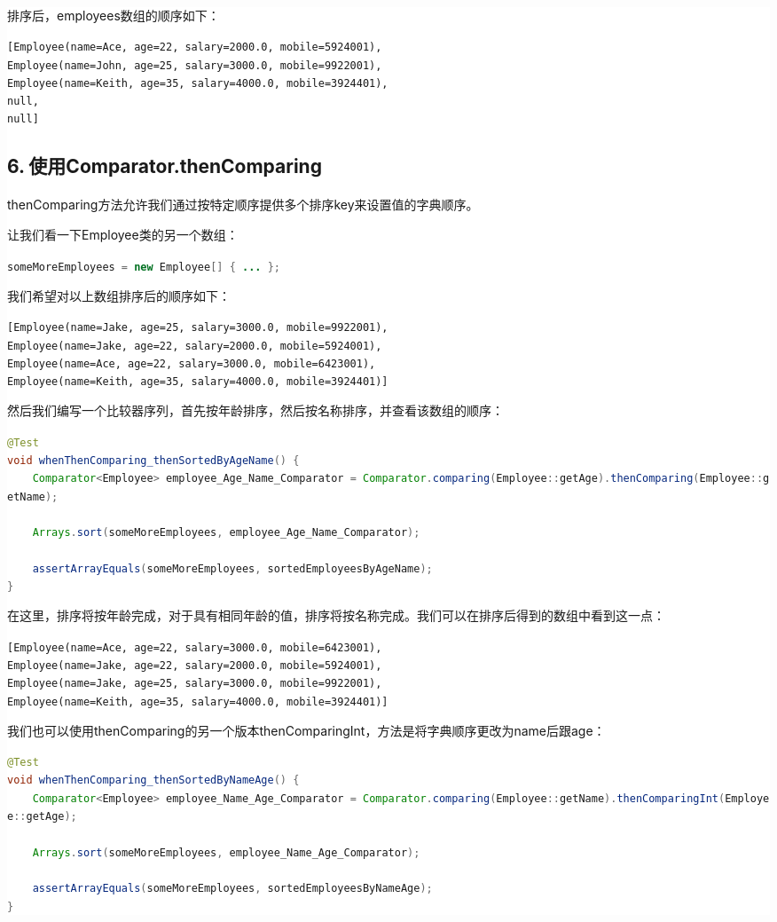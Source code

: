 排序后，employees数组的顺序如下：

```shell
[Employee(name=Ace, age=22, salary=2000.0, mobile=5924001), 
Employee(name=John, age=25, salary=3000.0, mobile=9922001), 
Employee(name=Keith, age=35, salary=4000.0, mobile=3924401), 
null, 
null]
```

## 6. 使用Comparator.thenComparing

thenComparing方法允许我们通过按特定顺序提供多个排序key来设置值的字典顺序。

让我们看一下Employee类的另一个数组：

```java
someMoreEmployees = new Employee[] { ... };
```

我们希望对以上数组排序后的顺序如下：

```shell
[Employee(name=Jake, age=25, salary=3000.0, mobile=9922001), 
Employee(name=Jake, age=22, salary=2000.0, mobile=5924001), 
Employee(name=Ace, age=22, salary=3000.0, mobile=6423001), 
Employee(name=Keith, age=35, salary=4000.0, mobile=3924401)]
```

然后我们编写一个比较器序列，首先按年龄排序，然后按名称排序，并查看该数组的顺序：

```java
@Test
void whenThenComparing_thenSortedByAgeName() {
	Comparator<Employee> employee_Age_Name_Comparator = Comparator.comparing(Employee::getAge).thenComparing(Employee::getName);
    
	Arrays.sort(someMoreEmployees, employee_Age_Name_Comparator);
    
	assertArrayEquals(someMoreEmployees, sortedEmployeesByAgeName);
}
```

在这里，排序将按年龄完成，对于具有相同年龄的值，排序将按名称完成。我们可以在排序后得到的数组中看到这一点：

```shell
[Employee(name=Ace, age=22, salary=3000.0, mobile=6423001), 
Employee(name=Jake, age=22, salary=2000.0, mobile=5924001), 
Employee(name=Jake, age=25, salary=3000.0, mobile=9922001), 
Employee(name=Keith, age=35, salary=4000.0, mobile=3924401)]
```

我们也可以使用thenComparing的另一个版本thenComparingInt，方法是将字典顺序更改为name后跟age：

```java
@Test
void whenThenComparing_thenSortedByNameAge() {
	Comparator<Employee> employee_Name_Age_Comparator = Comparator.comparing(Employee::getName).thenComparingInt(Employee::getAge);
    
	Arrays.sort(someMoreEmployees, employee_Name_Age_Comparator);

	assertArrayEquals(someMoreEmployees, sortedEmployeesByNameAge);
}
```
